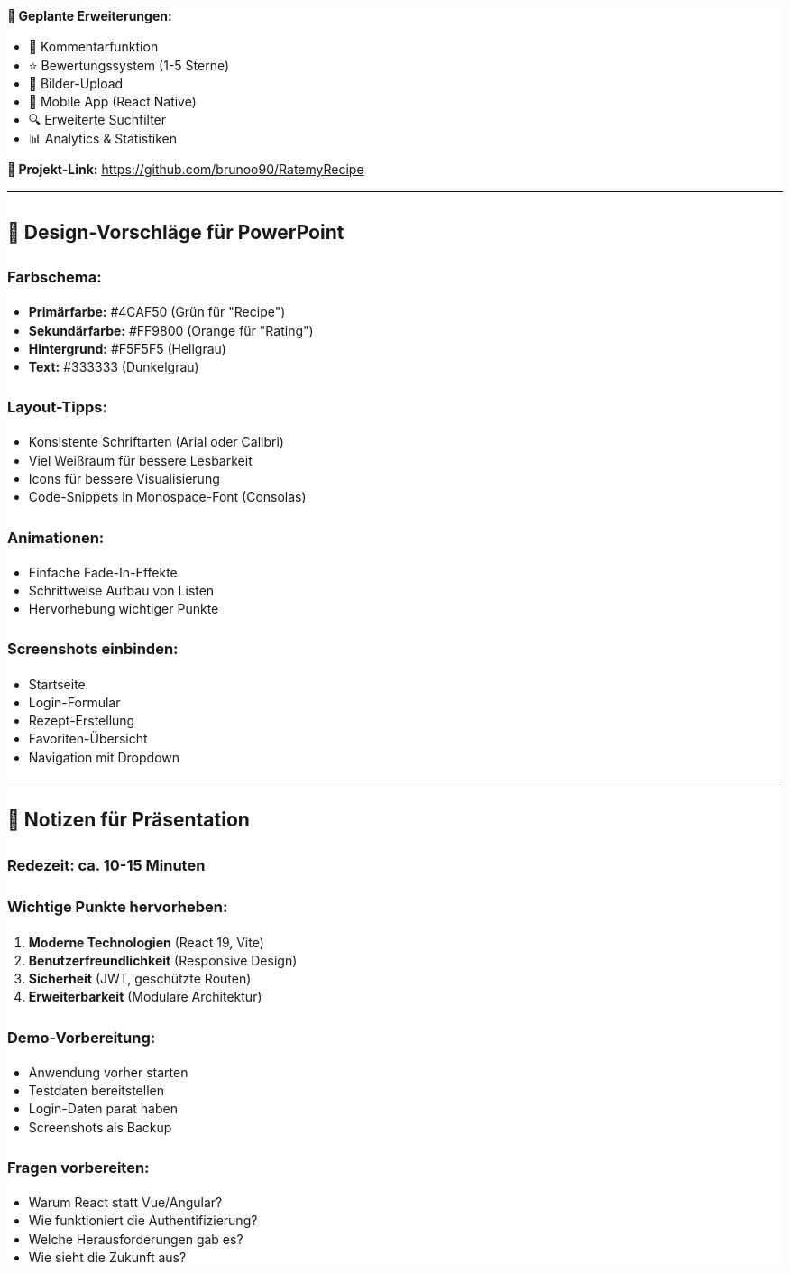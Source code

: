 **🚀 Geplante Erweiterungen:**
- 💬 Kommentarfunktion
- ⭐ Bewertungssystem (1-5 Sterne)
- 📸 Bilder-Upload
- 📱 Mobile App (React Native)
- 🔍 Erweiterte Suchfilter
- 📊 Analytics & Statistiken

**🔗 Projekt-Link:**
https://github.com/brunoo90/RatemyRecipe

---

## 🎨 Design-Vorschläge für PowerPoint

### Farbschema:
- **Primärfarbe:** #4CAF50 (Grün für "Recipe")
- **Sekundärfarbe:** #FF9800 (Orange für "Rating")
- **Hintergrund:** #F5F5F5 (Hellgrau)
- **Text:** #333333 (Dunkelgrau)

### Layout-Tipps:
- Konsistente Schriftarten (Arial oder Calibri)
- Viel Weißraum für bessere Lesbarkeit
- Icons für bessere Visualisierung
- Code-Snippets in Monospace-Font (Consolas)

### Animationen:
- Einfache Fade-In-Effekte
- Schrittweise Aufbau von Listen
- Hervorhebung wichtiger Punkte

### Screenshots einbinden:
- Startseite
- Login-Formular
- Rezept-Erstellung
- Favoriten-Übersicht
- Navigation mit Dropdown

---

## 📝 Notizen für Präsentation

### Redezeit: ca. 10-15 Minuten

### Wichtige Punkte hervorheben:
1. **Moderne Technologien** (React 19, Vite)
2. **Benutzerfreundlichkeit** (Responsive Design)
3. **Sicherheit** (JWT, geschützte Routen)
4. **Erweiterbarkeit** (Modulare Architektur)

### Demo-Vorbereitung:
- Anwendung vorher starten
- Testdaten bereitstellen
- Login-Daten parat haben
- Screenshots als Backup

### Fragen vorbereiten:
- Warum React statt Vue/Angular?
- Wie funktioniert die Authentifizierung?
- Welche Herausforderungen gab es?
- Wie sieht die Zukunft aus? 